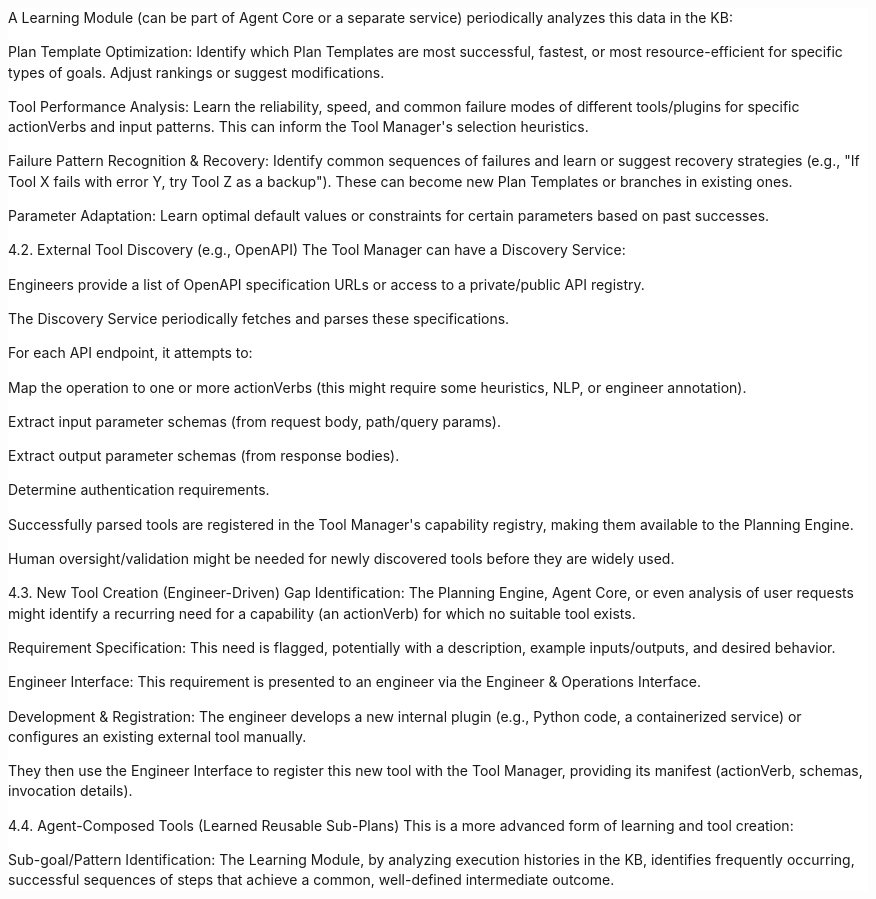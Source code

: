 A Learning Module (can be part of Agent Core or a separate service) periodically analyzes this data in the KB:

Plan Template Optimization: Identify which Plan Templates are most successful, fastest, or most resource-efficient for specific types of goals. Adjust rankings or suggest modifications.

Tool Performance Analysis: Learn the reliability, speed, and common failure modes of different tools/plugins for specific actionVerbs and input patterns. This can inform the Tool Manager's selection heuristics.

Failure Pattern Recognition & Recovery: Identify common sequences of failures and learn or suggest recovery strategies (e.g., "If Tool X fails with error Y, try Tool Z as a backup"). These can become new Plan Templates or branches in existing ones.

Parameter Adaptation: Learn optimal default values or constraints for certain parameters based on past successes.

4.2. External Tool Discovery (e.g., OpenAPI)
The Tool Manager can have a Discovery Service:

Engineers provide a list of OpenAPI specification URLs or access to a private/public API registry.

The Discovery Service periodically fetches and parses these specifications.

For each API endpoint, it attempts to:

Map the operation to one or more actionVerbs (this might require some heuristics, NLP, or engineer annotation).

Extract input parameter schemas (from request body, path/query params).

Extract output parameter schemas (from response bodies).

Determine authentication requirements.

Successfully parsed tools are registered in the Tool Manager's capability registry, making them available to the Planning Engine.

Human oversight/validation might be needed for newly discovered tools before they are widely used.

4.3. New Tool Creation (Engineer-Driven)
Gap Identification: The Planning Engine, Agent Core, or even analysis of user requests might identify a recurring need for a capability (an actionVerb) for which no suitable tool exists.

Requirement Specification: This need is flagged, potentially with a description, example inputs/outputs, and desired behavior.

Engineer Interface: This requirement is presented to an engineer via the Engineer & Operations Interface.

Development & Registration: The engineer develops a new internal plugin (e.g., Python code, a containerized service) or configures an existing external tool manually.

They then use the Engineer Interface to register this new tool with the Tool Manager, providing its manifest (actionVerb, schemas, invocation details).

4.4. Agent-Composed Tools (Learned Reusable Sub-Plans)
This is a more advanced form of learning and tool creation:

Sub-goal/Pattern Identification: The Learning Module, by analyzing execution histories in the KB, identifies frequently occurring, successful sequences of steps that achieve a common, well-defined intermediate outcome.
